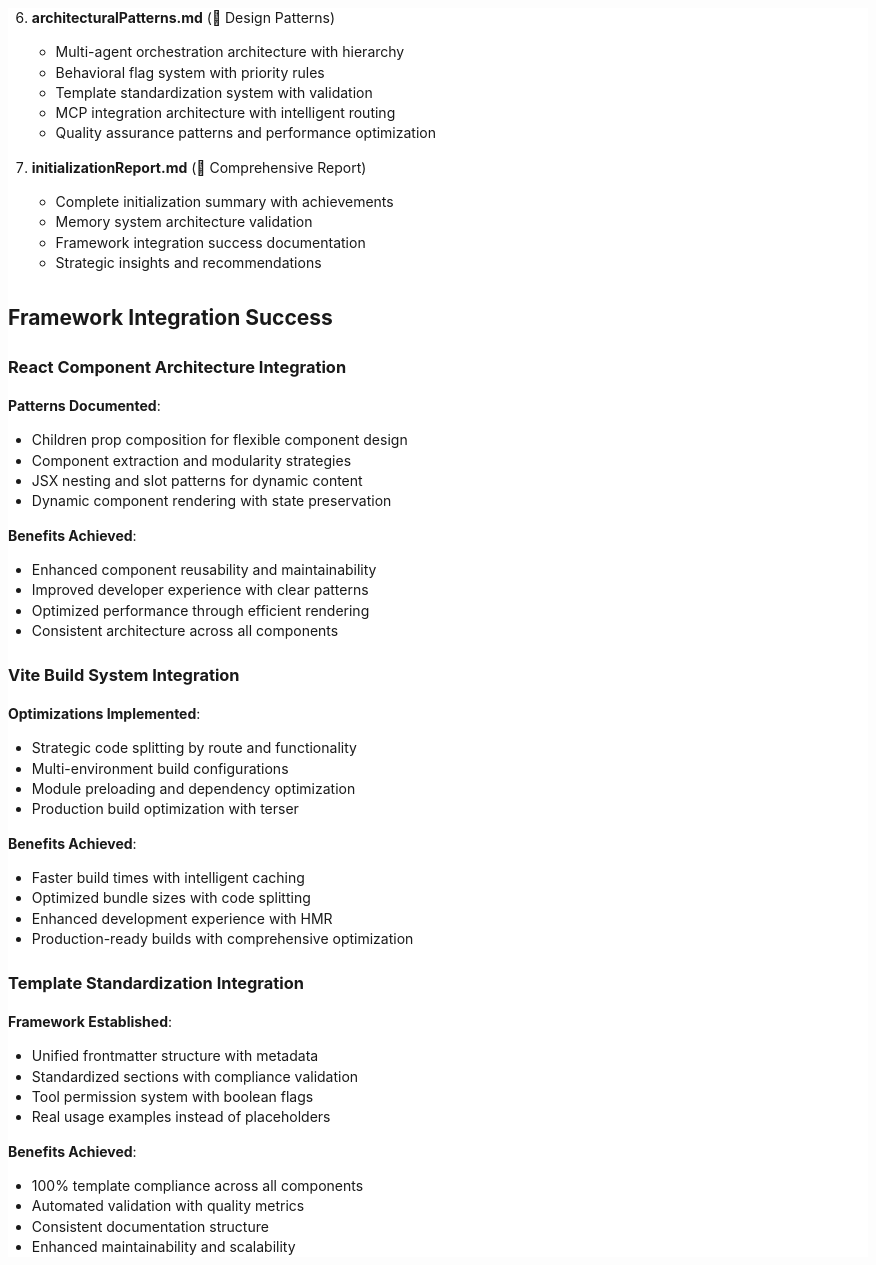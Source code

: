 6. **architecturalPatterns.md** (🎯 Design Patterns)
   - Multi-agent orchestration architecture with hierarchy
   - Behavioral flag system with priority rules
   - Template standardization system with validation
   - MCP integration architecture with intelligent routing
   - Quality assurance patterns and performance optimization

7. **initializationReport.md** (📄 Comprehensive Report)
   - Complete initialization summary with achievements
   - Memory system architecture validation
   - Framework integration success documentation
   - Strategic insights and recommendations

## Framework Integration Success

### React Component Architecture Integration
**Patterns Documented**:
- Children prop composition for flexible component design
- Component extraction and modularity strategies
- JSX nesting and slot patterns for dynamic content
- Dynamic component rendering with state preservation

**Benefits Achieved**:
- Enhanced component reusability and maintainability
- Improved developer experience with clear patterns
- Optimized performance through efficient rendering
- Consistent architecture across all components

### Vite Build System Integration
**Optimizations Implemented**:
- Strategic code splitting by route and functionality
- Multi-environment build configurations
- Module preloading and dependency optimization
- Production build optimization with terser

**Benefits Achieved**:
- Faster build times with intelligent caching
- Optimized bundle sizes with code splitting
- Enhanced development experience with HMR
- Production-ready builds with comprehensive optimization

### Template Standardization Integration
**Framework Established**:
- Unified frontmatter structure with metadata
- Standardized sections with compliance validation
- Tool permission system with boolean flags
- Real usage examples instead of placeholders

**Benefits Achieved**:
- 100% template compliance across all components
- Automated validation with quality metrics
- Consistent documentation structure
- Enhanced maintainability and scalability
